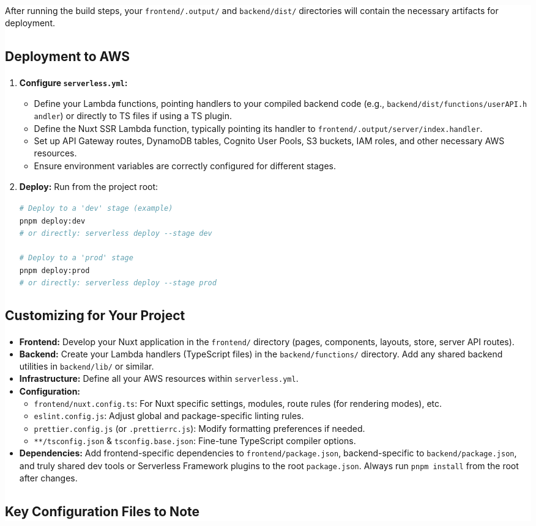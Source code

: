 After running the build steps, your `frontend/.output/` and `backend/dist/` directories will contain the necessary artifacts for deployment.

## Deployment to AWS

1.  **Configure `serverless.yml`:**

    - Define your Lambda functions, pointing handlers to your compiled backend code (e.g., `backend/dist/functions/userAPI.handler`) or directly to TS files if using a TS plugin.
    - Define the Nuxt SSR Lambda function, typically pointing its handler to `frontend/.output/server/index.handler`.
    - Set up API Gateway routes, DynamoDB tables, Cognito User Pools, S3 buckets, IAM roles, and other necessary AWS resources.
    - Ensure environment variables are correctly configured for different stages.

2.  **Deploy:**
    Run from the project root:

    ```bash
    # Deploy to a 'dev' stage (example)
    pnpm deploy:dev
    # or directly: serverless deploy --stage dev

    # Deploy to a 'prod' stage
    pnpm deploy:prod
    # or directly: serverless deploy --stage prod
    ```

## Customizing for Your Project

- **Frontend:** Develop your Nuxt application in the `frontend/` directory (pages, components, layouts, store, server API routes).
- **Backend:** Create your Lambda handlers (TypeScript files) in the `backend/functions/` directory. Add any shared backend utilities in `backend/lib/` or similar.
- **Infrastructure:** Define all your AWS resources within `serverless.yml`.
- **Configuration:**
    - `frontend/nuxt.config.ts`: For Nuxt specific settings, modules, route rules (for rendering modes), etc.
    - `eslint.config.js`: Adjust global and package-specific linting rules.
    - `prettier.config.js` (or `.prettierrc.js`): Modify formatting preferences if needed.
    - `**/tsconfig.json` & `tsconfig.base.json`: Fine-tune TypeScript compiler options.
- **Dependencies:** Add frontend-specific dependencies to `frontend/package.json`, backend-specific to `backend/package.json`, and truly shared dev tools or Serverless Framework plugins to the root `package.json`. Always run `pnpm install` from the root after changes.

## Key Configuration Files to Note
